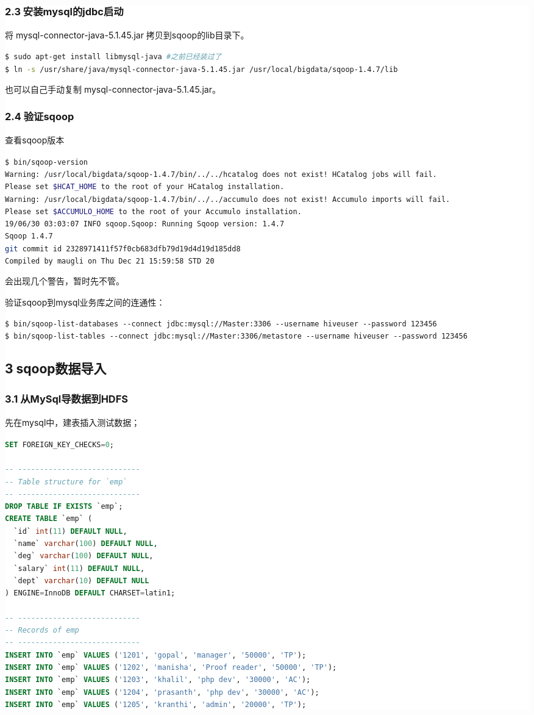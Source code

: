 ### 2.3 安装mysql的jdbc启动
将 mysql-connector-java-5.1.45.jar 拷贝到sqoop的lib目录下。

```bash
$ sudo apt-get install libmysql-java #之前已经装过了
$ ln -s /usr/share/java/mysql-connector-java-5.1.45.jar /usr/local/bigdata/sqoop-1.4.7/lib

```

也可以自己手动复制 mysql-connector-java-5.1.45.jar。

### 2.4 验证sqoop

查看sqoop版本
```bash
$ bin/sqoop-version
Warning: /usr/local/bigdata/sqoop-1.4.7/bin/../../hcatalog does not exist! HCatalog jobs will fail.
Please set $HCAT_HOME to the root of your HCatalog installation.
Warning: /usr/local/bigdata/sqoop-1.4.7/bin/../../accumulo does not exist! Accumulo imports will fail.
Please set $ACCUMULO_HOME to the root of your Accumulo installation.
19/06/30 03:03:07 INFO sqoop.Sqoop: Running Sqoop version: 1.4.7
Sqoop 1.4.7
git commit id 2328971411f57f0cb683dfb79d19d4d19d185dd8
Compiled by maugli on Thu Dec 21 15:59:58 STD 20
```

会出现几个警告，暂时先不管。

验证sqoop到mysql业务库之间的连通性：
```
$ bin/sqoop-list-databases --connect jdbc:mysql://Master:3306 --username hiveuser --password 123456
$ bin/sqoop-list-tables --connect jdbc:mysql://Master:3306/metastore --username hiveuser --password 123456

```


## 3 sqoop数据导入

### 3.1 从MySql导数据到HDFS

先在mysql中，建表插入测试数据；
```sql
SET FOREIGN_KEY_CHECKS=0;

-- ----------------------------
-- Table structure for `emp`
-- ----------------------------
DROP TABLE IF EXISTS `emp`;
CREATE TABLE `emp` (
  `id` int(11) DEFAULT NULL,
  `name` varchar(100) DEFAULT NULL,
  `deg` varchar(100) DEFAULT NULL,
  `salary` int(11) DEFAULT NULL,
  `dept` varchar(10) DEFAULT NULL
) ENGINE=InnoDB DEFAULT CHARSET=latin1;

-- ----------------------------
-- Records of emp
-- ----------------------------
INSERT INTO `emp` VALUES ('1201', 'gopal', 'manager', '50000', 'TP');
INSERT INTO `emp` VALUES ('1202', 'manisha', 'Proof reader', '50000', 'TP');
INSERT INTO `emp` VALUES ('1203', 'khalil', 'php dev', '30000', 'AC');
INSERT INTO `emp` VALUES ('1204', 'prasanth', 'php dev', '30000', 'AC');
INSERT INTO `emp` VALUES ('1205', 'kranthi', 'admin', '20000', 'TP');
```